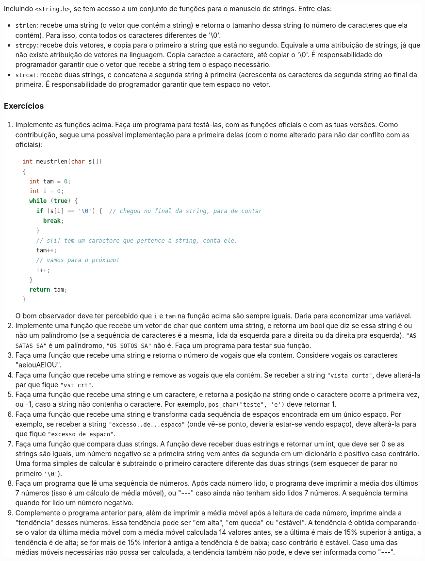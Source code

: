 
Incluindo `<string.h>`, se tem acesso a um conjunto de funções para o manuseio de strings.
Entre elas:
- `strlen`: recebe uma string (o vetor que contém a string) e retorna o tamanho dessa string (o número de caracteres que ela contém). Para isso, conta todos os caracteres diferentes de '\0'.
- `strcpy`: recebe dois vetores, e copia para o primeiro a string que está no segundo. Equivale a uma atribuição de strings, já que não existe atribuição de vetores na linguagem. Copia caractee a caractere, até copiar o '\0'. É responsabilidade do programador garantir que o vetor que recebe a string tem o espaço necessário.
- `strcat`: recebe duas strings, e concatena a segunda string à primeira (acrescenta os caracteres da segunda string ao final da primeira. É responsabilidade do programador garantir que tem espaço no vetor.

### Exercícios

1. Implemente as funções acima. Faça um programa para testá-las, com as funções oficiais e com as tuas versões. Como contribuição, segue uma possível implementação para a primeira delas (com o nome alterado para não dar conflito com as oficiais):
    ```c
      int meustrlen(char s[])
      {
        int tam = 0;
        int i = 0;
        while (true) {
          if (s[i] == '\0') {  // chegou no final da string, para de contar
            break;
          }
          // s[i] tem um caractere que pertence à string, conta ele.
          tam++;
          // vamos para o próximo!
          i++;
        }
        return tam;
      }
    ```
   O bom observador deve ter percebido que `i` e `tam` na função acima são sempre iguais. Daria para economizar uma variável.
1. Implemente uma função que recebe um vetor de char que contém uma string, e retorna um bool que diz se essa string é ou não um palíndromo (se a sequência de caracteres é a mesma, lida da esquerda para a direita ou da direita pra esquerda). ```"AS SATAS SA"``` é um palíndromo, ```"OS SOTOS SA"``` não é. Faça um programa para testar sua função.
2. Faça uma função que recebe uma string e retorna o número de vogais que ela contém. Considere vogais os caracteres "aeiouAEIOU".
3. Faça uma função que recebe uma string e remove as vogais que ela contém. Se receber a string ```"vista curta"```, deve alterá-la par que fique ```"vst crt"```.
4. Faça uma função que recebe uma string e um caractere, e retorna a posição na string onde o caractere ocorre a primeira vez, ou -1, caso a string não contenha o caractere. Por exemplo, ```pos_char("teste", 'e')``` deve retornar 1.
5. Faça uma função que recebe uma string e transforma cada sequência de espaços encontrada em um único espaço. Por exemplo, se receber a string ```"excesso..de...espaco"``` (onde vê-se ponto, deveria estar-se vendo espaço), deve alterá-la para que fique ```"excesso de espaco"```.
1. Faça uma função que compara duas strings. A função deve receber duas estrings e retornar um int, que deve ser 0 se as strings são iguais, um número negativo se a primeira string vem antes da segunda em um dicionário e positivo caso contrário. Uma forma simples de calcular é subtraindo o primeiro caractere diferente das duas strings (sem esquecer de parar no primeiro `'\0'`).
1. Faça um programa que lê uma sequência de números. Após cada número lido, o programa deve imprimir a média dos últimos 7 números (isso é um cálculo de média móvel), ou "---" caso ainda não tenham sido lidos 7 números. A sequência termina quando for lido um número negativo.
2. Complemente o programa anterior para, além de imprimir a média móvel após a leitura de cada número, imprime ainda a "tendência" desses números. Essa tendência pode ser "em alta", "em queda" ou "estável". A tendência é obtida comparando-se o valor da última média móvel com a média móvel calculada 14 valores antes, se a última é mais de 15% superior à antiga, a tendência é de alta; se for mais de 15% inferior à antiga a tendência é de baixa; caso contrário é estável. Caso uma das médias móveis necessárias não possa ser calculada, a tendência também não pode, e deve ser informada como "---".